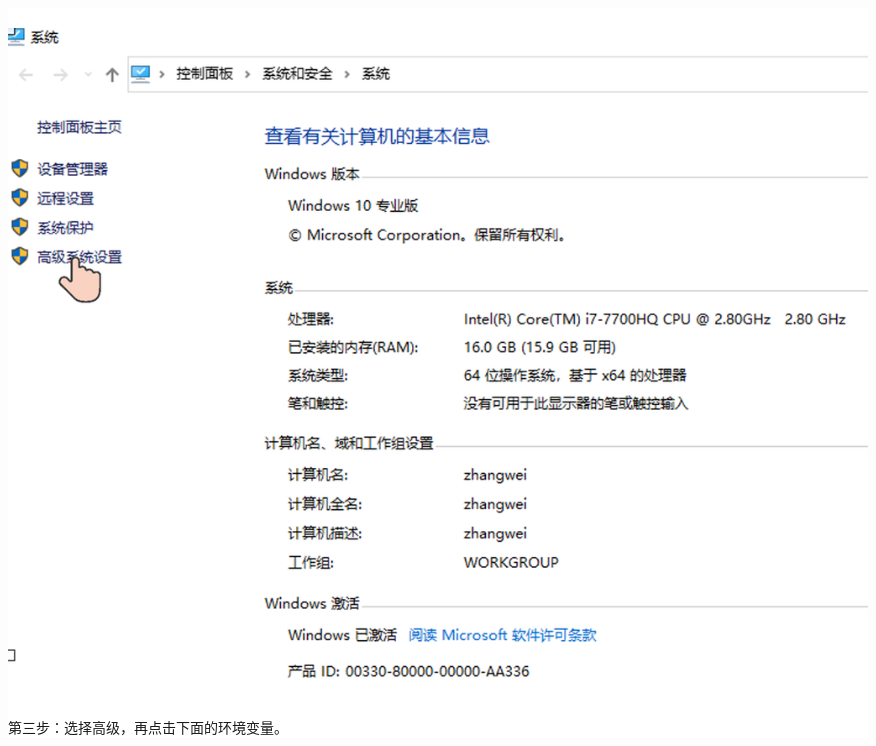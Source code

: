​	 ![image-20210923091350952](java%E4%BB%8E%E5%85%A5%E9%97%A8%E5%88%B0%E5%85%A5%E5%9C%9F/2.png)

第三步：选择高级，再点击下面的环境变量。

